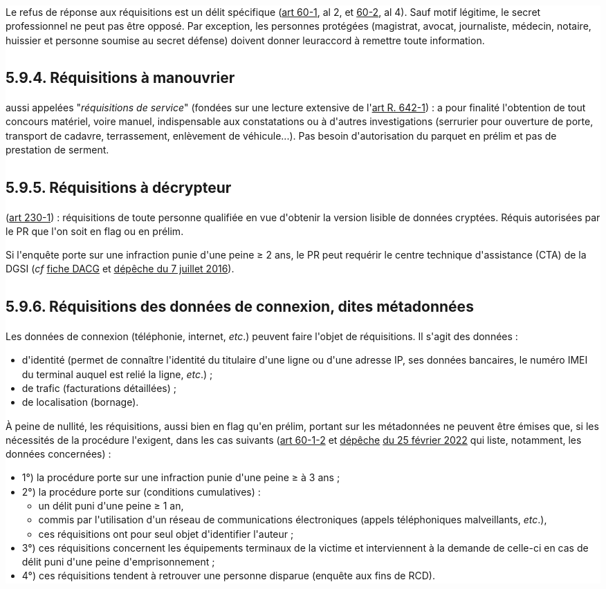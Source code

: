 Le refus de réponse aux réquisitions est un délit spécifique ([art 60-1](https://www.legifrance.gouv.fr/affichCodeArticle.do?cidTexte=LEGITEXT000006071154&idArticle=LEGIARTI000006575048&dateTexte&categorieLien=cid), al 2, et [60-2](https://www.legifrance.gouv.fr/affichCodeArticle.do%3Bjsessionid%3DA4372810CE9CCED570670E7C15946DB2.tpdila23v_3?idArticle=LEGIARTI000020630682&cidTexte=LEGITEXT000006071154&dateTexte=20170604&categorieLien=id&oldAction), al 4). Sauf motif légitime, le secret professionnel ne peut pas être opposé. Par exception, les personnes protégées (magistrat, avocat, journaliste, médecin, notaire, huissier et personne soumise au secret défense) doivent donner leuraccord à remettre toute information.

## 5.9.4. Réquisitions à manouvrier

 aussi appelées "*réquisitions de service*" (fondées sur une lecture extensive de l'[art R. 642-1](https://www.legifrance.gouv.fr/affichCodeArticle.do?cidTexte=LEGITEXT000006070719&idArticle=LEGIARTI000006419550)) : a pour finalité l'obtention de tout concours matériel, voire manuel, indispensable aux constatations ou à d'autres investigations (serrurier pour ouverture de porte, transport de cadavre, terrassement, enlèvement de véhicule...). Pas besoin d'autorisation du parquet en prélim et pas de prestation de serment.

## 5.9.5. Réquisitions à décrypteur

 ([art 230-1](https://www.legifrance.gouv.fr/affichCodeArticle.do?cidTexte=LEGITEXT000006071154&idArticle=LEGIARTI000006576028&dateTexte&categorieLien=cid)) : réquisitions de toute personne qualifiée en vue d'obtenir la version lisible de données cryptées. Réquis autorisées par le PR que l'on soit en flag ou en prélim.

Si l'enquête porte sur une infraction punie d'une peine ≥ 2 ans, le PR peut requérir le centre technique d'assistance (CTA) de la DGSI (*cf* [fiche DACG](http://intranet.justice.gouv.fr/site/dacg/art_pix/Annexe2-FT_mise_au_clair_donnees_techniques.pdf) et [dépêche du 7 juillet 2016](http://intranet.justice.gouv.fr/site/dacg/art_pix/depeche_07072016_mi2c_cta.pdf)).

## 5.9.6. Réquisitions des données de connexion, dites métadonnées

Les données de connexion (téléphonie, internet, *etc*.) peuvent faire l'objet de réquisitions. Il s'agit des données :
- d'identité (permet de connaître l'identité du titulaire d'une ligne ou d'une adresse IP, ses données bancaires, le numéro IMEI du terminal auquel est relié la ligne, *etc*.) ;
- de trafic (facturations détaillées) ;
- de localisation (bornage).

À peine de nullité, les réquisitions, aussi bien en flag qu'en prélim, portant sur les métadonnées ne peuvent être émises que, si les nécessités de la procédure l'exigent, dans les cas suivants ([art 60-1-2](https://www.legifrance.gouv.fr/codes/article_lc/LEGIARTI000045289397) et [dépêche](http://intranet.justice.gouv.fr/site/dacg/art_pix/D%E9p%EAche%20relative%20%E0%20l%27encadrement%20et%20%E0%20la%20limitation%20des%20r%E9quisitions%20judiciaires%20portant%20sur%20des%20donn%E9es%20de%20connexion.pdf) [du 25 février 2022](http://intranet.justice.gouv.fr/site/dacg/art_pix/D%E9p%EAche%20relative%20%E0%20l%27encadrement%20et%20%E0%20la%20limitation%20des%20r%E9quisitions%20judiciaires%20portant%20sur%20des%20donn%E9es%20de%20connexion.pdf) qui liste, notamment, les données concernées) :
- 1°) la procédure porte sur une infraction punie d'une peine ≥ à 3 ans ;
- 2°) la procédure porte sur (conditions cumulatives) :
	- un délit puni d'une peine ≥ 1 an, 	 
	- commis par l'utilisation d'un réseau de communications électroniques (appels 	 téléphoniques malveillants, *etc*.),
	-  ces réquisitions ont pour seul objet d'identifier l'auteur ;
- 3°) ces réquisitions concernent les équipements terminaux de la victime et interviennent à la demande de celle-ci en cas de délit puni d'une peine d'emprisonnement ;
- 4°) ces réquisitions tendent à retrouver une personne disparue (enquête aux fins de RCD).
